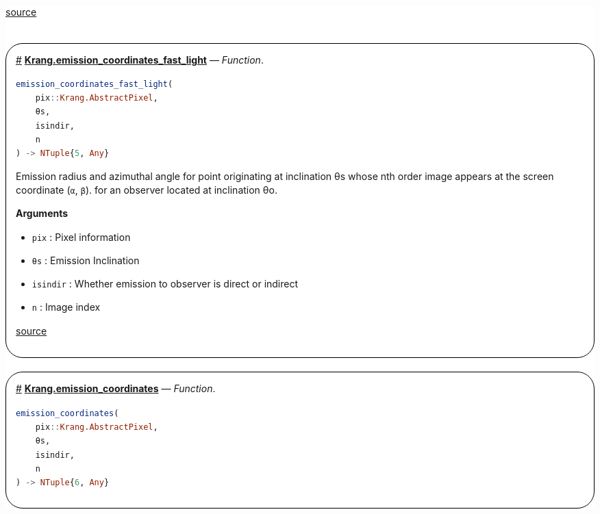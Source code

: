 

[source](https://github.com/dchang10/Krang.jl/blob/9a0de42d02ff7a2809488c54acfb3ed027fd5bf4/src/metrics/Kerr/raytracer.jl#L83)

</div>
<br>
<div style='border-width:1px; border-style:solid; border-color:black; padding: 1em; border-radius: 25px;'>
<a id='Krang.emission_coordinates_fast_light' href='#Krang.emission_coordinates_fast_light'>#</a>&nbsp;<b><u>Krang.emission_coordinates_fast_light</u></b> &mdash; <i>Function</i>.




```julia
emission_coordinates_fast_light(
    pix::Krang.AbstractPixel,
    θs,
    isindir,
    n
) -> NTuple{5, Any}

```


Emission radius and azimuthal angle for point originating at inclination θs whose nth order image appears at the screen coordinate (`α`, `β`).  for an observer located at inclination θo.

**Arguments**
- `pix` : Pixel information
  
- `θs` : Emission Inclination
  
- `isindir` : Whether emission to observer is direct or indirect
  
- `n` : Image index
  


[source](https://github.com/dchang10/Krang.jl/blob/9a0de42d02ff7a2809488c54acfb3ed027fd5bf4/src/metrics/Kerr/raytracer.jl#L125)

</div>
<br>
<div style='border-width:1px; border-style:solid; border-color:black; padding: 1em; border-radius: 25px;'>
<a id='Krang.emission_coordinates' href='#Krang.emission_coordinates'>#</a>&nbsp;<b><u>Krang.emission_coordinates</u></b> &mdash; <i>Function</i>.




```julia
emission_coordinates(
    pix::Krang.AbstractPixel,
    θs,
    isindir,
    n
) -> NTuple{6, Any}

```
